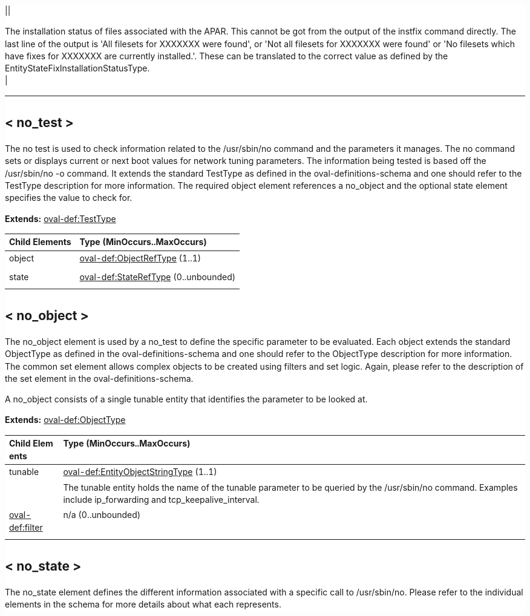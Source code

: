 ||<div>The installation status of files associated with the APAR. This cannot be got from the output of the instfix command directly. The last line of the output is 'All filesets for XXXXXXX were found', or 'Not all filesets for XXXXXXX were found' or 'No filesets which have fixes for XXXXXXX are currently installed.'. These can be translated to the correct value as defined by the EntityStateFixInstallationStatusType.</div>|  
  
______________
  
## <a name="no_test"></a>< no_test >

The no test is used to check information related to the /usr/sbin/no command and the parameters it manages. The no command sets or displays current or next boot values for network tuning parameters. The information being tested is based off the /usr/sbin/no -o command. It extends the standard TestType as defined in the oval-definitions-schema and one should refer to the TestType description for more information. The required object element references a no_object and the optional state element specifies the value to check for.

**Extends:** [oval-def:TestType](oval-definitions-schema.md#TestType) 

| Child Elements | Type (MinOccurs..MaxOccurs) |  
|:-------------- |:--------------------------- |  
| object | [oval-def:ObjectRefType](oval-definitions-schema.md#ObjectRefType)  (1..1) |  
|||  
| state | [oval-def:StateRefType](oval-definitions-schema.md#StateRefType)  (0..unbounded) |  
|||  
  
## <a name="no_object"></a>< no_object >

The no_object element is used by a no_test to define the specific parameter to be evaluated. Each object extends the standard ObjectType as defined in the oval-definitions-schema and one should refer to the ObjectType description for more information. The common set element allows complex objects to be created using filters and set logic. Again, please refer to the description of the set element in the oval-definitions-schema.

A no_object consists of a single tunable entity that identifies the parameter to be looked at.

**Extends:** [oval-def:ObjectType](oval-definitions-schema.md#ObjectType) 

| Child Elements | Type (MinOccurs..MaxOccurs) |  
|:-------------- |:--------------------------- |  
| tunable | [oval-def:EntityObjectStringType](oval-definitions-schema.md#EntityObjectStringType)  (1..1) |  
||<div>The tunable entity holds the name of the tunable parameter to be queried by the /usr/sbin/no command. Examples include ip_forwarding and tcp_keepalive_interval.</div>|  
| [oval-def:filter](oval-definitions-schema.md#filter)  | n/a (0..unbounded) |  
|||  
  
## <a name="no_state"></a>< no_state >

The no_state element defines the different information associated with a specific call to /usr/sbin/no. Please refer to the individual elements in the schema for more details about what each represents.
